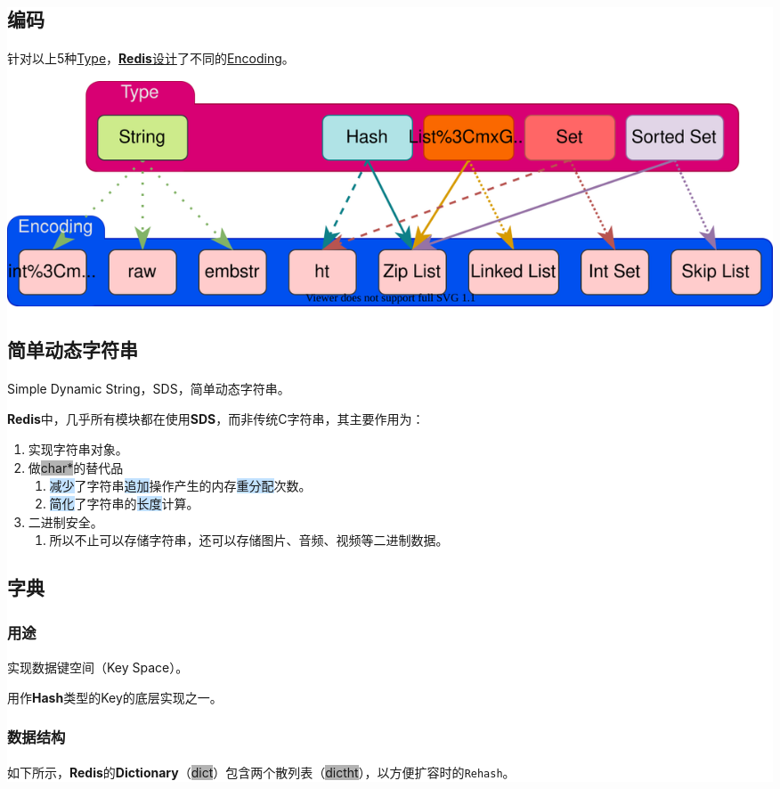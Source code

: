 


## 编码

针对以上5种<u>Type</u>，[**Redis**设计](https://redisbook.readthedocs.io/en/latest/index.html)了不同的<u>Encoding</u>。

![](../images/8/redis-type-structure-mapping.svg)



## 简单动态字符串

Simple Dynamic String，SDS，简单动态字符串。

**Redis**中，几乎所有模块都在使用**SDS**，而非传统C字符串，其主要作用为：

1. 实现字符串对象。
2. 做<span style=background:#b3b3b3>char\*</span>的替代品
   1. <span style=background:#c2e2ff>减少</span>了字符串<span style=background:#c2e2ff>追加</span>操作产生的内存<span style=background:#c2e2ff>重分配</span>次数。
   2. <span style=background:#c2e2ff>简化</span>了字符串的<span style=background:#c2e2ff>长度</span>计算。
3. 二进制安全。
   1. 所以不止可以存储字符串，还可以存储图片、音频、视频等二进制数据。



## 字典

### 用途

实现数据键空间（Key Space）。

用作**Hash**类型的Key的底层实现之一。

### 数据结构

如下所示，**Redis**的**Dictionary**（<span style=background:#b3b3b3>dict</span>）包含两个散列表（<span style=background:#b3b3b3>dictht</span>），以方便扩容时的`Rehash`。

